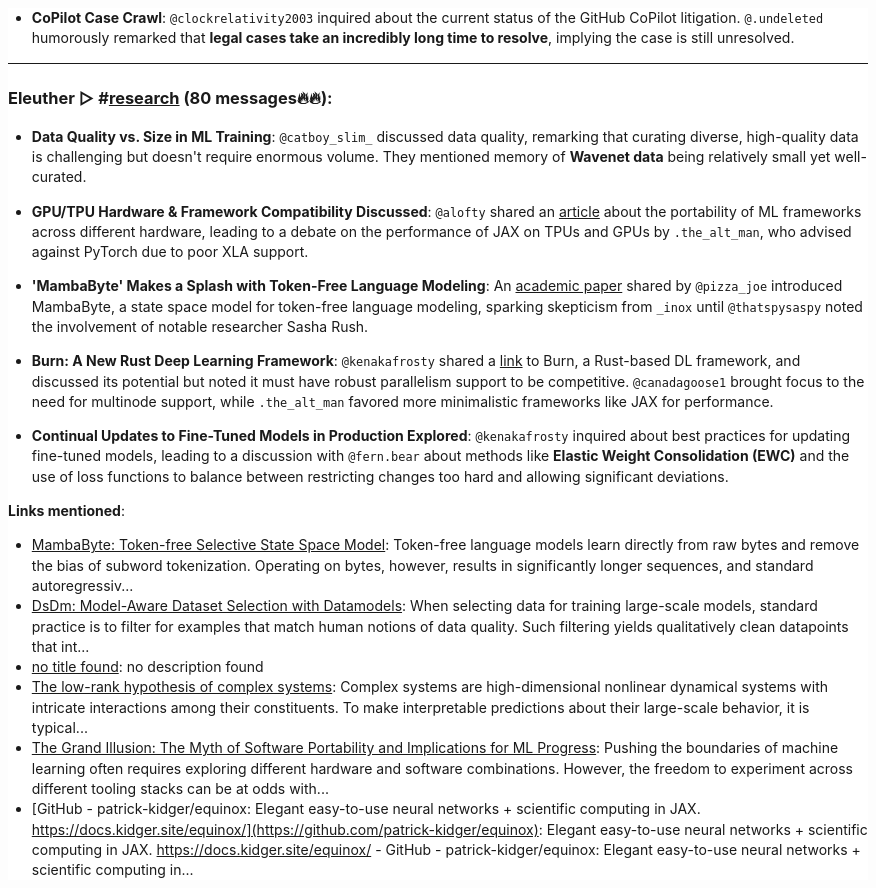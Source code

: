 - **CoPilot Case Crawl**: `@clockrelativity2003` inquired about the current status of the GitHub CoPilot litigation. `@.undeleted` humorously remarked that **legal cases take an incredibly long time to resolve**, implying the case is still unresolved.
  

---


### Eleuther ▷ #[research](https://discord.com/channels/729741769192767510/747850033994662000/1199630853467283556) (80 messages🔥🔥): 

- **Data Quality vs. Size in ML Training**: `@catboy_slim_` discussed data quality, remarking that curating diverse, high-quality data is challenging but doesn't require enormous volume. They mentioned memory of **Wavenet data** being relatively small yet well-curated.

- **GPU/TPU Hardware & Framework Compatibility Discussed**: `@alofty` shared an [article](https://arxiv.org/abs/2309.07181) about the portability of ML frameworks across different hardware, leading to a debate on the performance of JAX on TPUs and GPUs by `.the_alt_man`, who advised against PyTorch due to poor XLA support.

- **'MambaByte' Makes a Splash with Token-Free Language Modeling**: An [academic paper](https://arxiv.org/abs/2401.13660) shared by `@pizza_joe` introduced MambaByte, a state space model for token-free language modeling, sparking skepticism from `_inox` until `@thatspysaspy` noted the involvement of notable researcher Sasha Rush.

- **Burn: A New Rust Deep Learning Framework**: `@kenakafrosty` shared a [link](https://burn.dev/) to Burn, a Rust-based DL framework, and discussed its potential but noted it must have robust parallelism support to be competitive. `@canadagoose1` brought focus to the need for multinode support, while `.the_alt_man` favored more minimalistic frameworks like JAX for performance.

- **Continual Updates to Fine-Tuned Models in Production Explored**: `@kenakafrosty` inquired about best practices for updating fine-tuned models, leading to a discussion with `@fern.bear` about methods like **Elastic Weight Consolidation (EWC)** and the use of loss functions to balance between restricting changes too hard and allowing significant deviations.

**Links mentioned**:

- [MambaByte: Token-free Selective State Space Model](https://arxiv.org/abs/2401.13660): Token-free language models learn directly from raw bytes and remove the bias of subword tokenization. Operating on bytes, however, results in significantly longer sequences, and standard autoregressiv...
- [DsDm: Model-Aware Dataset Selection with Datamodels](https://arxiv.org/abs/2401.12926): When selecting data for training large-scale models, standard practice is to filter for examples that match human notions of data quality. Such filtering yields qualitatively clean datapoints that int...
- [no title found](https://burn.dev/): no description found
- [The low-rank hypothesis of complex systems](https://arxiv.org/abs/2208.04848): Complex systems are high-dimensional nonlinear dynamical systems with intricate interactions among their constituents. To make interpretable predictions about their large-scale behavior, it is typical...
- [The Grand Illusion: The Myth of Software Portability and Implications for ML Progress](https://arxiv.org/abs/2309.07181): Pushing the boundaries of machine learning often requires exploring different hardware and software combinations. However, the freedom to experiment across different tooling stacks can be at odds with...
- [GitHub - patrick-kidger/equinox: Elegant easy-to-use neural networks + scientific computing in JAX. https://docs.kidger.site/equinox/](https://github.com/patrick-kidger/equinox): Elegant easy-to-use neural networks + scientific computing in JAX. https://docs.kidger.site/equinox/ - GitHub - patrick-kidger/equinox: Elegant easy-to-use neural networks + scientific computing in...
